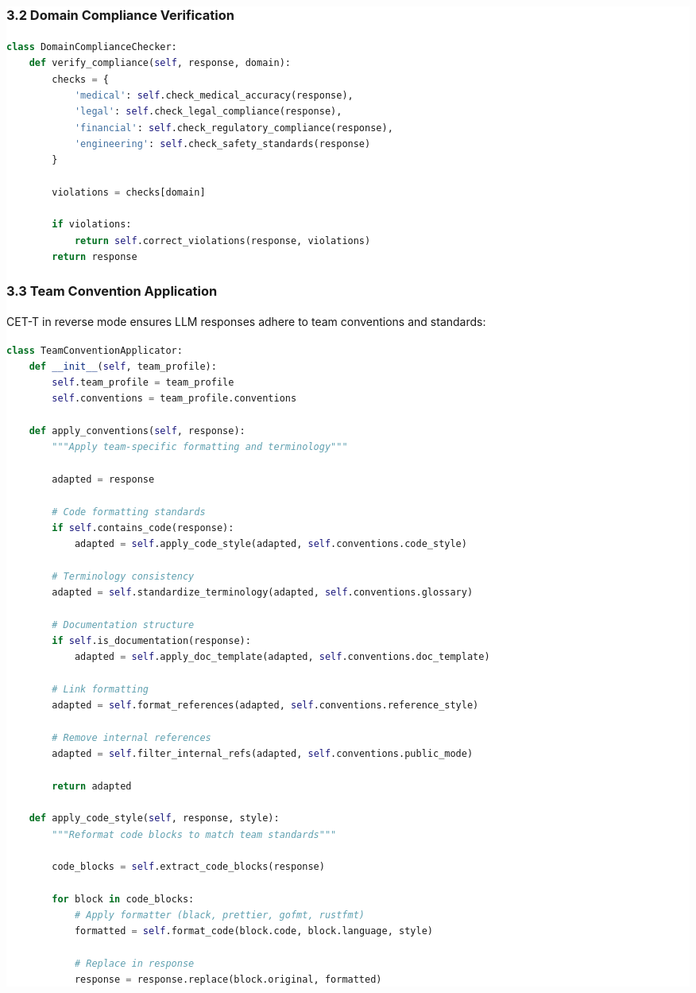 
### 3.2 Domain Compliance Verification
```python
class DomainComplianceChecker:
    def verify_compliance(self, response, domain):
        checks = {
            'medical': self.check_medical_accuracy(response),
            'legal': self.check_legal_compliance(response),
            'financial': self.check_regulatory_compliance(response),
            'engineering': self.check_safety_standards(response)
        }

        violations = checks[domain]

        if violations:
            return self.correct_violations(response, violations)
        return response
```

### 3.3 Team Convention Application

CET-T in reverse mode ensures LLM responses adhere to team conventions and standards:

```python
class TeamConventionApplicator:
    def __init__(self, team_profile):
        self.team_profile = team_profile
        self.conventions = team_profile.conventions

    def apply_conventions(self, response):
        """Apply team-specific formatting and terminology"""

        adapted = response

        # Code formatting standards
        if self.contains_code(response):
            adapted = self.apply_code_style(adapted, self.conventions.code_style)

        # Terminology consistency
        adapted = self.standardize_terminology(adapted, self.conventions.glossary)

        # Documentation structure
        if self.is_documentation(response):
            adapted = self.apply_doc_template(adapted, self.conventions.doc_template)

        # Link formatting
        adapted = self.format_references(adapted, self.conventions.reference_style)

        # Remove internal references
        adapted = self.filter_internal_refs(adapted, self.conventions.public_mode)

        return adapted

    def apply_code_style(self, response, style):
        """Reformat code blocks to match team standards"""

        code_blocks = self.extract_code_blocks(response)

        for block in code_blocks:
            # Apply formatter (black, prettier, gofmt, rustfmt)
            formatted = self.format_code(block.code, block.language, style)

            # Replace in response
            response = response.replace(block.original, formatted)

```